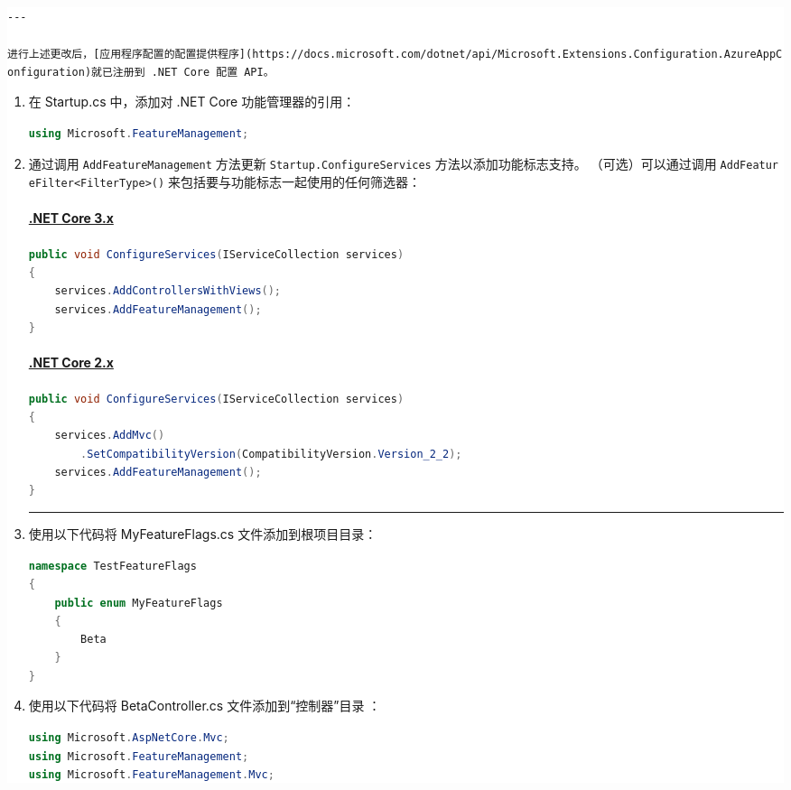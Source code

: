     ---

    进行上述更改后，[应用程序配置的配置提供程序](https://docs.microsoft.com/dotnet/api/Microsoft.Extensions.Configuration.AzureAppConfiguration)就已注册到 .NET Core 配置 API。

1. 在 Startup.cs 中，添加对 .NET Core 功能管理器的引用：

    ```csharp
    using Microsoft.FeatureManagement;
    ```

1. 通过调用 `AddFeatureManagement` 方法更新 `Startup.ConfigureServices` 方法以添加功能标志支持。 （可选）可以通过调用 `AddFeatureFilter<FilterType>()` 来包括要与功能标志一起使用的任何筛选器：

    #### <a name="net-core-3x"></a>[.NET Core 3.x](#tab/core3x)

    ```csharp    
    public void ConfigureServices(IServiceCollection services)
    {
        services.AddControllersWithViews();
        services.AddFeatureManagement();
    }
    ```

    #### <a name="net-core-2x"></a>[.NET Core 2.x](#tab/core2x)

    ```csharp
    public void ConfigureServices(IServiceCollection services)
    {
        services.AddMvc()
            .SetCompatibilityVersion(CompatibilityVersion.Version_2_2);
        services.AddFeatureManagement();
    }
    ```

    ---

1. 使用以下代码将 MyFeatureFlags.cs 文件添加到根项目目录：

    ```csharp
    namespace TestFeatureFlags
    {
        public enum MyFeatureFlags
        {
            Beta
        }
    }
    ```

1. 使用以下代码将 BetaController.cs 文件添加到“控制器”目录 ：

    ```csharp
    using Microsoft.AspNetCore.Mvc;
    using Microsoft.FeatureManagement;
    using Microsoft.FeatureManagement.Mvc;
